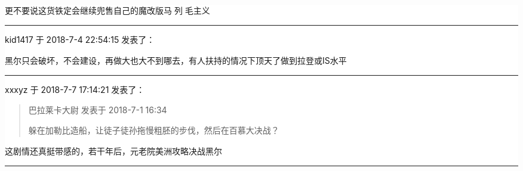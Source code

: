 更不要说这货铁定会继续兜售自己的魔改版马 列 毛主义

---------

kid1417 于 2018-7-4 22:54:15 发表了：

黑尔只会破坏，不会建设，再做大也大不到哪去，有人扶持的情况下顶天了做到拉登或IS水平

---------

xxxyz 于 2018-7-7 17:14:21 发表了：

> 巴拉莱卡大尉 发表于 2018-7-1 16:34
> 
> 躲在加勒比造船，让徒子徒孙拖慢粗胚的步伐，然后在百慕大决战？



这剧情还真挺带感的，若干年后，元老院美洲攻略决战黑尔

---------

